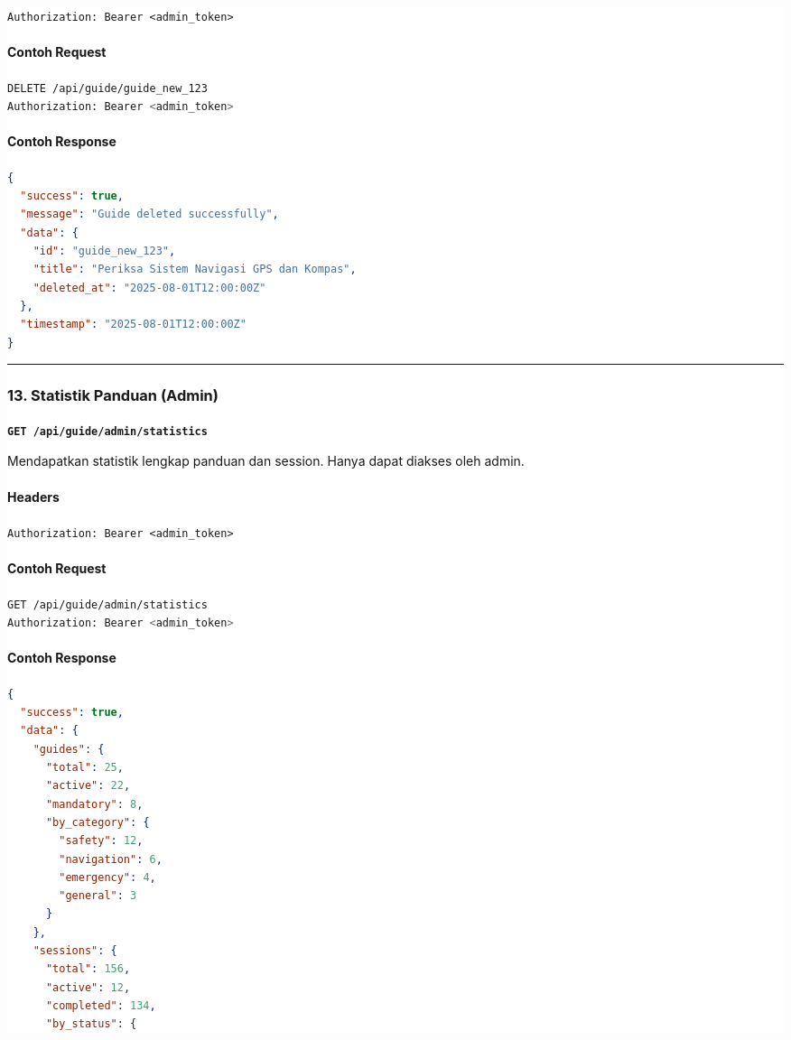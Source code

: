 ```
Authorization: Bearer <admin_token>
```

#### Contoh Request

```bash
DELETE /api/guide/guide_new_123
Authorization: Bearer <admin_token>
```

#### Contoh Response

```json
{
  "success": true,
  "message": "Guide deleted successfully",
  "data": {
    "id": "guide_new_123",
    "title": "Periksa Sistem Navigasi GPS dan Kompas",
    "deleted_at": "2025-08-01T12:00:00Z"
  },
  "timestamp": "2025-08-01T12:00:00Z"
}
```

---

### 13. Statistik Panduan (Admin)

**`GET /api/guide/admin/statistics`**

Mendapatkan statistik lengkap panduan dan session. Hanya dapat diakses oleh admin.

#### Headers

```
Authorization: Bearer <admin_token>
```

#### Contoh Request

```bash
GET /api/guide/admin/statistics
Authorization: Bearer <admin_token>
```

#### Contoh Response

```json
{
  "success": true,
  "data": {
    "guides": {
      "total": 25,
      "active": 22,
      "mandatory": 8,
      "by_category": {
        "safety": 12,
        "navigation": 6,
        "emergency": 4,
        "general": 3
      }
    },
    "sessions": {
      "total": 156,
      "active": 12,
      "completed": 134,
      "by_status": {
```